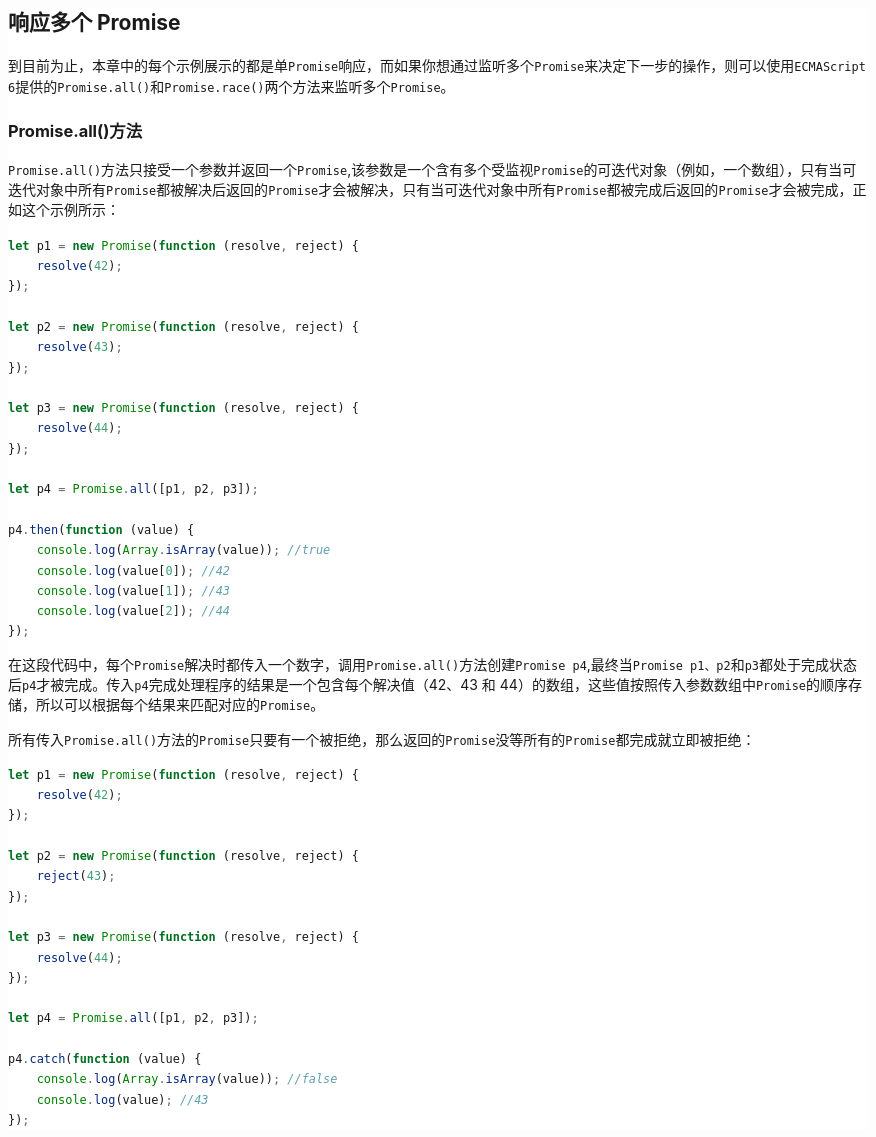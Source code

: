 ## 响应多个 Promise

到目前为止，本章中的每个示例展示的都是单`Promise`响应，而如果你想通过监听多个`Promise`来决定下一步的操作，则可以使用`ECMAScript 6`提供的`Promise.all()`和`Promise.race()`两个方法来监听多个`Promise`。

### Promise.all()方法

`Promise.all()`方法只接受一个参数并返回一个`Promise`,该参数是一个含有多个受监视`Promise`的可迭代对象（例如，一个数组），只有当可迭代对象中所有`Promise`都被解决后返回的`Promise`才会被解决，只有当可迭代对象中所有`Promise`都被完成后返回的`Promise`才会被完成，正如这个示例所示：

```javascript
let p1 = new Promise(function (resolve, reject) {
    resolve(42);
});

let p2 = new Promise(function (resolve, reject) {
    resolve(43);
});

let p3 = new Promise(function (resolve, reject) {
    resolve(44);
});

let p4 = Promise.all([p1, p2, p3]);

p4.then(function (value) {
    console.log(Array.isArray(value)); //true
    console.log(value[0]); //42
    console.log(value[1]); //43
    console.log(value[2]); //44
});
```

在这段代码中，每个`Promise`解决时都传入一个数字，调用`Promise.all()`方法创建`Promise p4`,最终当`Promise p1、p2`和`p3`都处于完成状态后`p4`才被完成。传入`p4`完成处理程序的结果是一个包含每个解决值（42、43 和 44）的数组，这些值按照传入参数数组中`Promise`的顺序存储，所以可以根据每个结果来匹配对应的`Promise`。

所有传入`Promise.all()`方法的`Promise`只要有一个被拒绝，那么返回的`Promise`没等所有的`Promise`都完成就立即被拒绝：

```javascript
let p1 = new Promise(function (resolve, reject) {
    resolve(42);
});

let p2 = new Promise(function (resolve, reject) {
    reject(43);
});

let p3 = new Promise(function (resolve, reject) {
    resolve(44);
});

let p4 = Promise.all([p1, p2, p3]);

p4.catch(function (value) {
    console.log(Array.isArray(value)); //false
    console.log(value); //43
});
```
